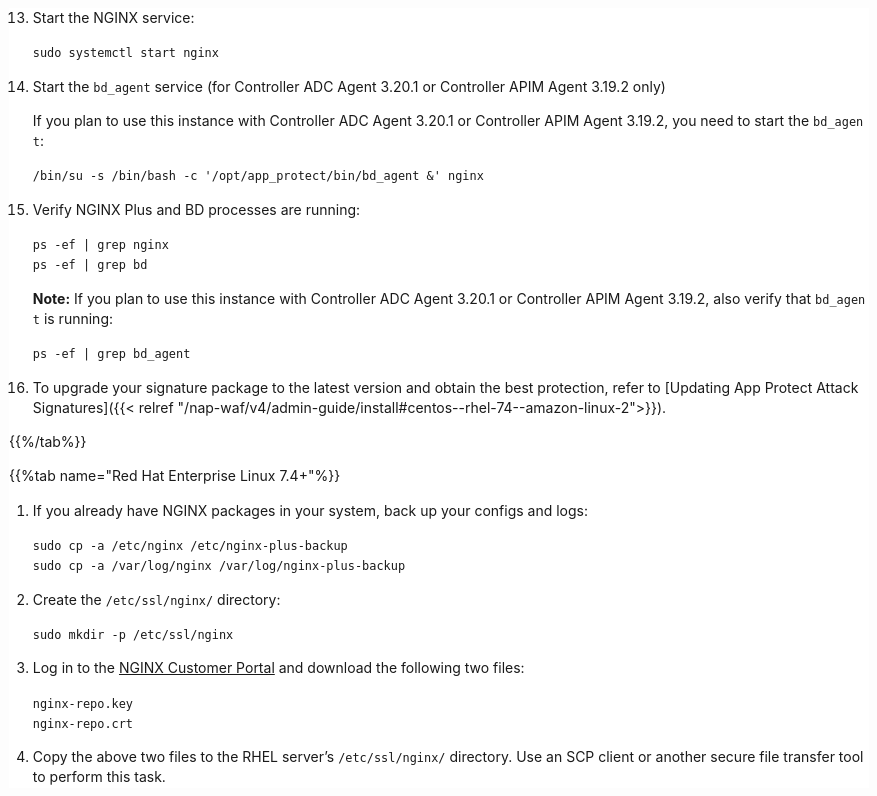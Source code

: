 13. Start the NGINX service:

      ```shell
      sudo systemctl start nginx
      ```

14. Start the `bd_agent` service (for Controller ADC Agent 3.20.1 or Controller APIM Agent 3.19.2 only)

      If you plan to use this instance with Controller ADC Agent 3.20.1 or Controller APIM Agent 3.19.2, you need to start the `bd_agent`:

      ```shell
      /bin/su -s /bin/bash -c '/opt/app_protect/bin/bd_agent &' nginx
      ```

15. Verify NGINX Plus and BD processes are running:

      ```shell
      ps -ef | grep nginx
      ps -ef | grep bd
      ```

      **Note:** If you plan to use this instance with Controller ADC Agent 3.20.1 or Controller APIM Agent 3.19.2, also verify that `bd_agent` is running:

      ```shell
      ps -ef | grep bd_agent
      ```

16. To upgrade your signature package to the latest version and obtain the best protection, refer to [Updating App Protect Attack Signatures]({{< relref "/nap-waf/v4/admin-guide/install#centos--rhel-74--amazon-linux-2">}}).

{{%/tab%}}

{{%tab name="Red Hat Enterprise Linux 7.4+"%}}

1. If you already have NGINX packages in your system, back up your configs and logs:

   ```shell
   sudo cp -a /etc/nginx /etc/nginx-plus-backup
   sudo cp -a /var/log/nginx /var/log/nginx-plus-backup
   ```

2. Create the `/etc/ssl/nginx/` directory:

   ```shell
   sudo mkdir -p /etc/ssl/nginx
   ```

3. Log in to the [NGINX Customer Portal](https://my.f5.com) and download the following two files:

   ```shell
   nginx-repo.key
   nginx-repo.crt
   ```

4. Copy the above two files to the RHEL server’s `/etc/ssl/nginx/` directory. Use an SCP client or another secure file transfer tool to perform this task.
